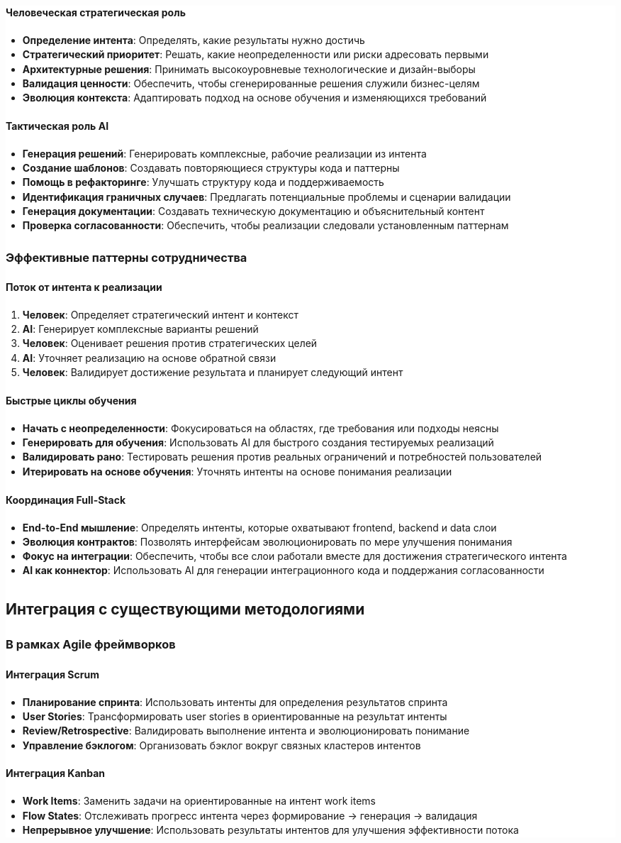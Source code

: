 #### Человеческая стратегическая роль
- **Определение интента**: Определять, какие результаты нужно достичь
- **Стратегический приоритет**: Решать, какие неопределенности или риски адресовать первыми
- **Архитектурные решения**: Принимать высокоуровневые технологические и дизайн-выборы
- **Валидация ценности**: Обеспечить, чтобы сгенерированные решения служили бизнес-целям
- **Эволюция контекста**: Адаптировать подход на основе обучения и изменяющихся требований

#### Тактическая роль AI
- **Генерация решений**: Генерировать комплексные, рабочие реализации из интента
- **Создание шаблонов**: Создавать повторяющиеся структуры кода и паттерны
- **Помощь в рефакторинге**: Улучшать структуру кода и поддерживаемость
- **Идентификация граничных случаев**: Предлагать потенциальные проблемы и сценарии валидации
- **Генерация документации**: Создавать техническую документацию и объяснительный контент
- **Проверка согласованности**: Обеспечить, чтобы реализации следовали установленным паттернам

### Эффективные паттерны сотрудничества

#### Поток от интента к реализации
1. **Человек**: Определяет стратегический интент и контекст
2. **AI**: Генерирует комплексные варианты решений
3. **Человек**: Оценивает решения против стратегических целей
4. **AI**: Уточняет реализацию на основе обратной связи
5. **Человек**: Валидирует достижение результата и планирует следующий интент

#### Быстрые циклы обучения
- **Начать с неопределенности**: Фокусироваться на областях, где требования или подходы неясны
- **Генерировать для обучения**: Использовать AI для быстрого создания тестируемых реализаций
- **Валидировать рано**: Тестировать решения против реальных ограничений и потребностей пользователей
- **Итерировать на основе обучения**: Уточнять интенты на основе понимания реализации

#### Координация Full-Stack
- **End-to-End мышление**: Определять интенты, которые охватывают frontend, backend и data слои
- **Эволюция контрактов**: Позволять интерфейсам эволюционировать по мере улучшения понимания
- **Фокус на интеграции**: Обеспечить, чтобы все слои работали вместе для достижения стратегического интента
- **AI как коннектор**: Использовать AI для генерации интеграционного кода и поддержания согласованности

## Интеграция с существующими методологиями

### В рамках Agile фреймворков

#### Интеграция Scrum
- **Планирование спринта**: Использовать интенты для определения результатов спринта
- **User Stories**: Трансформировать user stories в ориентированные на результат интенты
- **Review/Retrospective**: Валидировать выполнение интента и эволюционировать понимание
- **Управление бэклогом**: Организовать бэклог вокруг связных кластеров интентов

#### Интеграция Kanban
- **Work Items**: Заменить задачи на ориентированные на интент work items
- **Flow States**: Отслеживать прогресс интента через формирование → генерация → валидация
- **Непрерывное улучшение**: Использовать результаты интентов для улучшения эффективности потока
